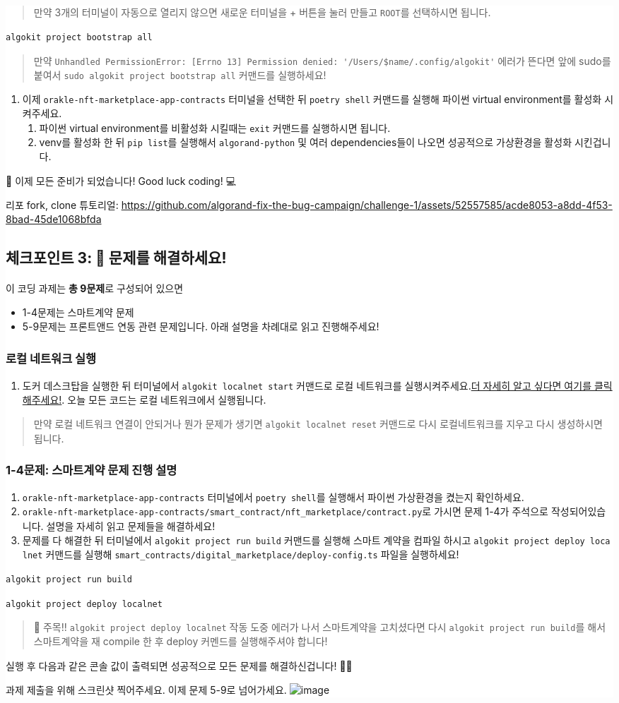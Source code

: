> 만약 3개의 터미널이 자동으로 열리지 않으면 새로운 터미널을 + 버튼을 눌러 만들고 `ROOT`를 선택하시면 됩니다.

```bash
algokit project bootstrap all
```

> 만약 `Unhandled PermissionError: [Errno 13] Permission denied: '/Users/$name/.config/algokit'` 에러가 뜬다면 앞에 sudo를 붙여서 `sudo algokit project bootstrap all` 커맨드를 실행하세요!

1. 이제 `orakle-nft-marketplace-app-contracts` 터미널을 선택한 뒤 `poetry shell` 커맨드를 실행해 파이썬 virtual environment를 활성화 시켜주세요.
   1. 파이썬 virtual environment를 비활성화 시킬때는 `exit` 커맨드를 실행하시면 됩니다.
   2. venv를 활성화 한 뒤 `pip list`를 실행해서 `algorand-python` 및 여러 dependencies들이 나오면 성공적으로 가상환경을 활성화 시킨겁니다.

🎉 이제 모든 준비가 되었습니다! Good luck coding! 💻

리포 fork, clone 튜토리얼:
https://github.com/algorand-fix-the-bug-campaign/challenge-1/assets/52557585/acde8053-a8dd-4f53-8bad-45de1068bfda

## 체크포인트 3: 📝 문제를 해결하세요!

이 코딩 과제는 **총 9문제**로 구성되어 있으면
- 1-4문제는 스마트계약 문제
- 5-9문제는 프론트앤드 연동
관련 문제입니다. 아래 설명을 차례대로 읽고 진행해주세요!

### 로컬 네트워크 실행
1. 도커 데스크탑을 실행한 뒤 터미널에서 `algokit localnet start` 커맨드로 로컬 네트워크를 실행시켜주세요.[더 자세히 알고 싶다면 여기를 클릭해주세요!](https://github.com/algorandfoundation/algokit-cli/blob/main/docs/features/localnet.md#creating--starting-the-localnet). 오늘 모든 코드는 로컬 네트워크에서 실행됩니다.
> 만약 로컬 네트워크 연결이 안되거나 뭔가 문제가 생기면 `algokit localnet reset` 커맨드로 다시 로컬네트워크를 지우고 다시 생성하시면 됩니다.

### 1-4문제: 스마트계약 문제 진행 설명
1. `orakle-nft-marketplace-app-contracts` 터미널에서 `poetry shell`를 실행해서 파이썬 가상환경을 켰는지 확인하세요.
2. `orakle-nft-marketplace-app-contracts/smart_contract/nft_marketplace/contract.py`로 가시면 문제 1-4가 주석으로 작성되어있습니다.
    설명을 자세히 읽고 문제들을 해결하세요!
3. 문제를 다 해결한 뒤 터미널에서 `algokit project run build` 커맨드를 실행해 스마트 계약을 컴파일 하시고 `algokit project deploy localnet` 커맨드를 실행해 `smart_contracts/digital_marketplace/deploy-config.ts` 파일을 실행하세요!
```bash
algokit project run build
```

```bash
algokit project deploy localnet
```

> 🚧 주목!! `algokit project deploy localnet` 작동 도중 에러가 나서 스마트계약을 고치셨다면 다시 `algokit project run build`를 해서 스마트계약을 재 compile 한 후 deploy 커멘드를 실행해주셔야 합니다!

실행 후 다음과 같은 콘솔 값이 출력되면 성공적으로 모든 문제를 해결하신겁니다! 👏👏

과제 제출을 위해 스크린샷 찍어주세요. 이제 문제 5-9로 넘어가세요.
<img width="1033" alt="image" src="https://github.com/algorand-devrel/orakle-coding-assignment-2024/assets/52557585/7c6b578d-fd59-42e6-a11d-184ed7552cef">
